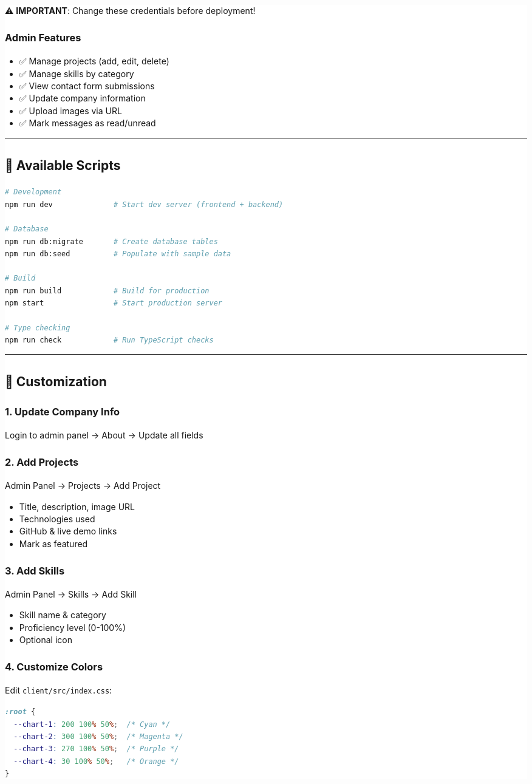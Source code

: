 ⚠️ **IMPORTANT**: Change these credentials before deployment!

### **Admin Features**
- ✅ Manage projects (add, edit, delete)
- ✅ Manage skills by category
- ✅ View contact form submissions
- ✅ Update company information
- ✅ Upload images via URL
- ✅ Mark messages as read/unread

---

## 📝 Available Scripts

```bash
# Development
npm run dev              # Start dev server (frontend + backend)

# Database
npm run db:migrate       # Create database tables
npm run db:seed          # Populate with sample data

# Build
npm run build            # Build for production
npm start                # Start production server

# Type checking
npm run check            # Run TypeScript checks
```

---

## 🎨 Customization

### **1. Update Company Info**
Login to admin panel → About → Update all fields

### **2. Add Projects**
Admin Panel → Projects → Add Project
- Title, description, image URL
- Technologies used
- GitHub & live demo links
- Mark as featured

### **3. Add Skills**
Admin Panel → Skills → Add Skill
- Skill name & category
- Proficiency level (0-100%)
- Optional icon

### **4. Customize Colors**
Edit `client/src/index.css`:
```css
:root {
  --chart-1: 200 100% 50%;  /* Cyan */
  --chart-2: 300 100% 50%;  /* Magenta */
  --chart-3: 270 100% 50%;  /* Purple */
  --chart-4: 30 100% 50%;   /* Orange */
}
```
